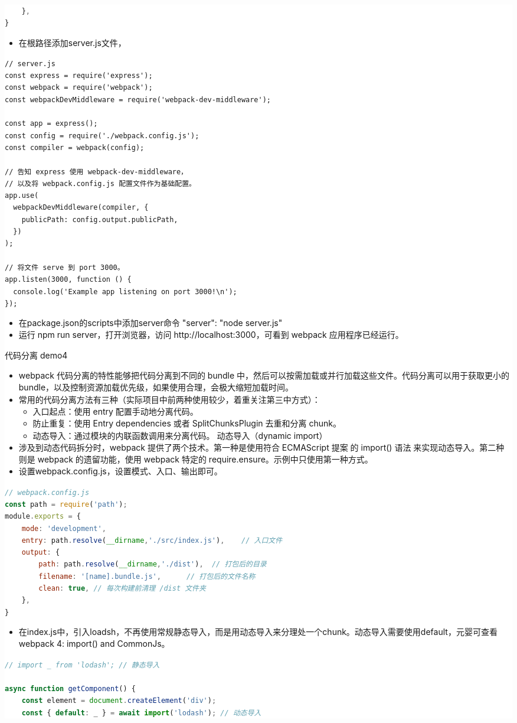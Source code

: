 ```js
    },
}
```
* 在根路径添加server.js文件，
```
// server.js
const express = require('express');
const webpack = require('webpack');
const webpackDevMiddleware = require('webpack-dev-middleware');

const app = express();
const config = require('./webpack.config.js');
const compiler = webpack(config);

// 告知 express 使用 webpack-dev-middleware，
// 以及将 webpack.config.js 配置文件作为基础配置。
app.use(
  webpackDevMiddleware(compiler, {
    publicPath: config.output.publicPath,
  })
);

// 将文件 serve 到 port 3000。
app.listen(3000, function () {
  console.log('Example app listening on port 3000!\n');
});
```
* 在package.json的scripts中添加server命令
"server": "node server.js"
* 运行 npm run server，打开浏览器，访问 http://localhost:3000，可看到 webpack 应用程序已经运行。

代码分离
demo4
*  webpack 代码分离的特性能够把代码分离到不同的 bundle 中，然后可以按需加载或并行加载这些文件。代码分离可以用于获取更小的 bundle，以及控制资源加载优先级，如果使用合理，会极大缩短加载时间。
* 常用的代码分离方法有三种（实际项目中前两种使用较少，着重关注第三中方式）：
  * 入口起点：使用 entry 配置手动地分离代码。
  * 防止重复：使用 Entry dependencies 或者 SplitChunksPlugin 去重和分离 chunk。
  * 动态导入：通过模块的内联函数调用来分离代码。
动态导入（dynamic import）
* 涉及到动态代码拆分时，webpack 提供了两个技术。第一种是使用符合 ECMAScript 提案 的 import() 语法 来实现动态导入。第二种则是 webpack 的遗留功能，使用 webpack 特定的 require.ensure。示例中只使用第一种方式。
* 设置webpack.config.js，设置模式、入口、输出即可。
```js
// webpack.config.js
const path = require('path');
module.exports = {
    mode: 'development',
    entry: path.resolve(__dirname,'./src/index.js'),    // 入口文件
    output: {
        path: path.resolve(__dirname,'./dist'),  // 打包后的目录
        filename: '[name].bundle.js',      // 打包后的文件名称
        clean: true, // 每次构建前清理 /dist 文件夹
    },
}
```
* 在index.js中，引入loadsh，不再使用常规静态导入，而是用动态导入来分理处一个chunk。动态导入需要使用default，元婴可查看 webpack 4: import() and CommonJs。
```js
// import _ from 'lodash'; // 静态导入

async function getComponent() {
    const element = document.createElement('div');
    const { default: _ } = await import('lodash'); // 动态导入
```